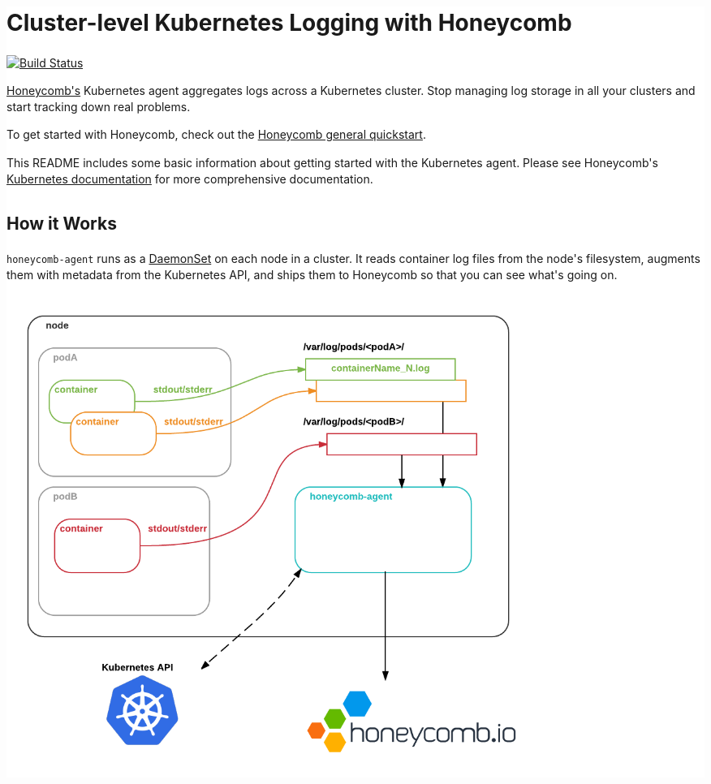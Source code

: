 # Cluster-level Kubernetes Logging with Honeycomb

[![Build Status](https://travis-ci.org/honeycombio/honeycomb-kubernetes-agent.svg?branch=master)](https://travis-ci.org/honeycombio/honeycomb-kubernetes-agent)

[Honeycomb's](https://honeycomb.io) Kubernetes agent aggregates logs across a Kubernetes cluster. Stop managing log storage in all your clusters and start tracking down real problems.

To get started with Honeycomb, check out the [Honeycomb general quickstart](https://docs.honeycomb.io/getting-started/quickstart/).

This README includes some basic information about getting started with the
Kubernetes agent. Please see Honeycomb's
[Kubernetes documentation](https://honeycomb.io/docs/connect/kubernetes/) for
more comprehensive documentation.

## How it Works

`honeycomb-agent` runs as a [DaemonSet](https://kubernetes.io/docs/admin/daemons/) on each node in a cluster. It reads container log files from the node's filesystem, augments them with metadata from the Kubernetes API, and ships them to Honeycomb so that you can see what's going on.

<img src="static/honeycomb-agent.png" alt="architecture diagram" width="75%">
